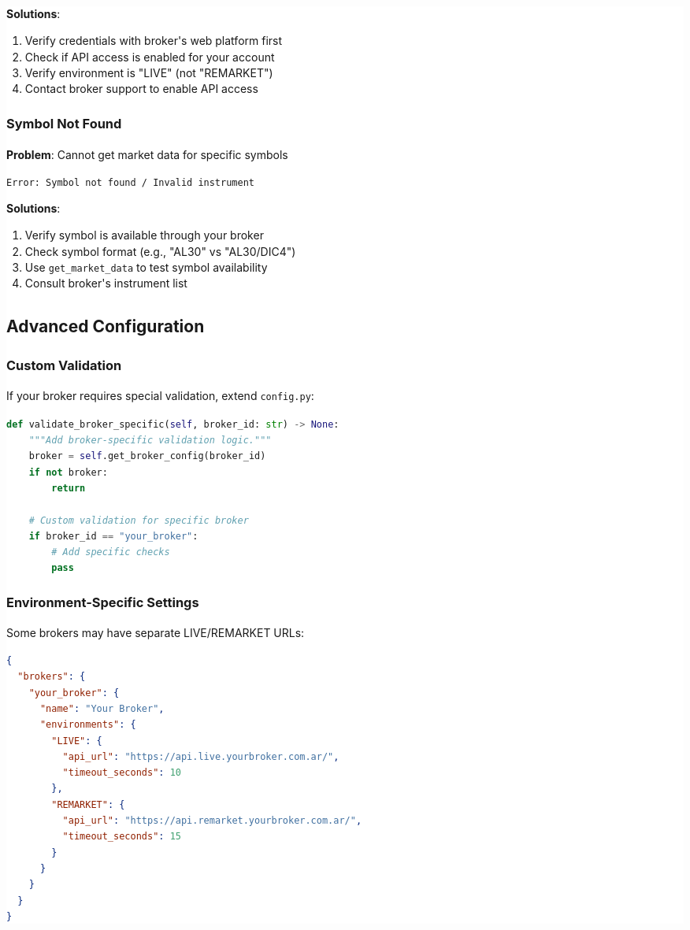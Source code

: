 **Solutions**:
1. Verify credentials with broker's web platform first
2. Check if API access is enabled for your account
3. Verify environment is "LIVE" (not "REMARKET")
4. Contact broker support to enable API access

### Symbol Not Found

**Problem**: Cannot get market data for specific symbols
```
Error: Symbol not found / Invalid instrument
```

**Solutions**:
1. Verify symbol is available through your broker
2. Check symbol format (e.g., "AL30" vs "AL30/DIC4")
3. Use `get_market_data` to test symbol availability
4. Consult broker's instrument list

## Advanced Configuration

### Custom Validation

If your broker requires special validation, extend `config.py`:

```python
def validate_broker_specific(self, broker_id: str) -> None:
    """Add broker-specific validation logic."""
    broker = self.get_broker_config(broker_id)
    if not broker:
        return

    # Custom validation for specific broker
    if broker_id == "your_broker":
        # Add specific checks
        pass
```

### Environment-Specific Settings

Some brokers may have separate LIVE/REMARKET URLs:

```json
{
  "brokers": {
    "your_broker": {
      "name": "Your Broker",
      "environments": {
        "LIVE": {
          "api_url": "https://api.live.yourbroker.com.ar/",
          "timeout_seconds": 10
        },
        "REMARKET": {
          "api_url": "https://api.remarket.yourbroker.com.ar/",
          "timeout_seconds": 15
        }
      }
    }
  }
}
```
